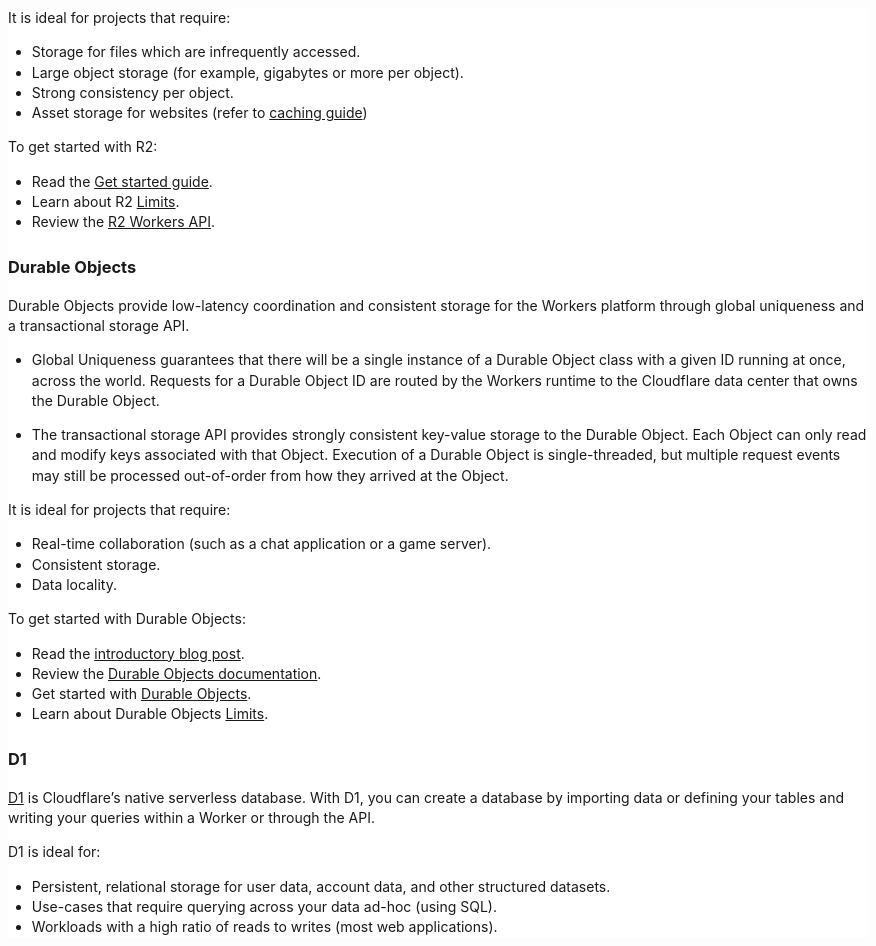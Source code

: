 It is ideal for projects that require:

* Storage for files which are infrequently accessed.
* Large object storage (for example, gigabytes or more per object).
* Strong consistency per object.
* Asset storage for websites (refer to [caching guide](https://developers.cloudflare.com/r2/buckets/public-buckets/#caching))

To get started with R2:

* Read the [Get started guide](https://developers.cloudflare.com/r2/get-started/).
* Learn about R2 [Limits](https://developers.cloudflare.com/r2/platform/limits/).
* Review the [R2 Workers API](https://developers.cloudflare.com/r2/api/workers/workers-api-reference/).

### Durable Objects

Durable Objects provide low-latency coordination and consistent storage for the Workers platform through global uniqueness and a transactional storage API.

* Global Uniqueness guarantees that there will be a single instance of a Durable Object class with a given ID running at once, across the world. Requests for a Durable Object ID are routed by the Workers runtime to the Cloudflare data center that owns the Durable Object.

* The transactional storage API provides strongly consistent key-value storage to the Durable Object. Each Object can only read and modify keys associated with that Object. Execution of a Durable Object is single-threaded, but multiple request events may still be processed out-of-order from how they arrived at the Object.

It is ideal for projects that require:

* Real-time collaboration (such as a chat application or a game server).
* Consistent storage.
* Data locality.

To get started with Durable Objects:

* Read the [introductory blog post](https://blog.cloudflare.com/introducing-workers-durable-objects/).
* Review the [Durable Objects documentation](https://developers.cloudflare.com/durable-objects/).
* Get started with [Durable Objects](https://developers.cloudflare.com/durable-objects/get-started/).
* Learn about Durable Objects [Limits](https://developers.cloudflare.com/durable-objects/platform/limits/).

### D1

[D1](https://developers.cloudflare.com/d1/) is Cloudflare’s native serverless database. With D1, you can create a database by importing data or defining your tables and writing your queries within a Worker or through the API.

D1 is ideal for:

* Persistent, relational storage for user data, account data, and other structured datasets.
* Use-cases that require querying across your data ad-hoc (using SQL).
* Workloads with a high ratio of reads to writes (most web applications).

